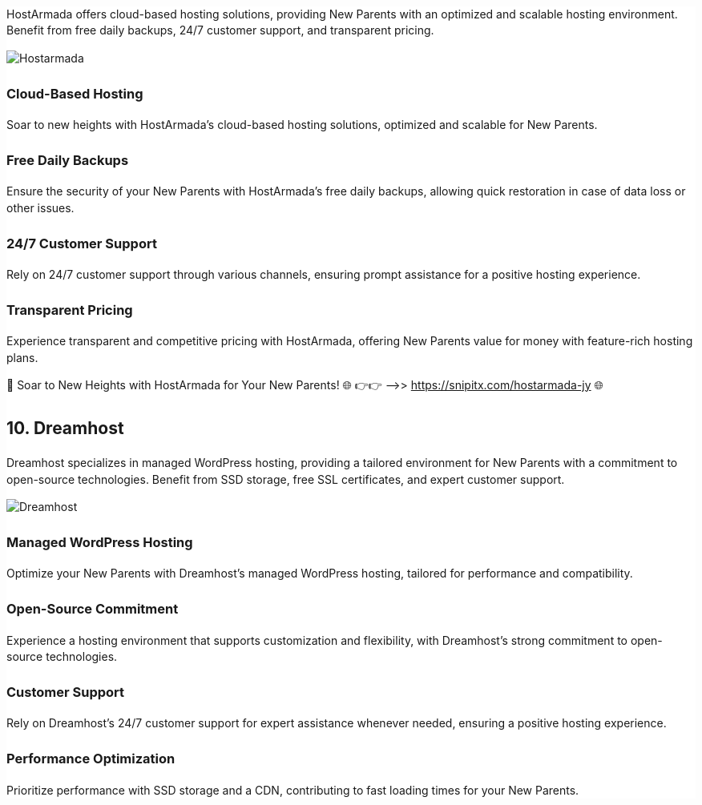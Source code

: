 HostArmada offers cloud-based hosting solutions, providing New Parents with an optimized and scalable hosting environment. Benefit from free daily backups, 24/7 customer support, and transparent pricing.

![Hostarmada](https://i.imgur.com/KFbdf3o.jpeg "Hostarmada Hosting")

### Cloud-Based Hosting
Soar to new heights with HostArmada’s cloud-based hosting solutions, optimized and scalable for New Parents.

### Free Daily Backups
Ensure the security of your New Parents with HostArmada’s free daily backups, allowing quick restoration in case of data loss or other issues.

### 24/7 Customer Support
Rely on 24/7 customer support through various channels, ensuring prompt assistance for a positive hosting experience.

### Transparent Pricing
Experience transparent and competitive pricing with HostArmada, offering New Parents value for money with feature-rich hosting plans.

🚀 Soar to New Heights with HostArmada for Your New Parents! 🌐
👉👉 -->> https://snipitx.com/hostarmada-jy 🌐

## 10. Dreamhost

Dreamhost specializes in managed WordPress hosting, providing a tailored environment for New Parents with a commitment to open-source technologies. Benefit from SSD storage, free SSL certificates, and expert customer support.

![Dreamhost](https://i.imgur.com/rXIg8ip.jpeg "Dreamhost Hosting")

### Managed WordPress Hosting
Optimize your New Parents with Dreamhost’s managed WordPress hosting, tailored for performance and compatibility.

### Open-Source Commitment
Experience a hosting environment that supports customization and flexibility, with Dreamhost’s strong commitment to open-source technologies.

### Customer Support
Rely on Dreamhost’s 24/7 customer support for expert assistance whenever needed, ensuring a positive hosting experience.

### Performance Optimization
Prioritize performance with SSD storage and a CDN, contributing to fast loading times for your New Parents.
